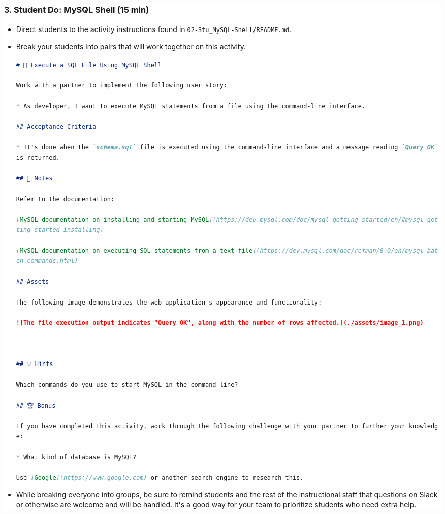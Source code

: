 ### 3. Student Do: MySQL Shell (15 min)

* Direct students to the activity instructions found in `02-Stu_MySQL-Shell/README.md`.

* Break your students into pairs that will work together on this activity.

  ```md
  # 📖 Execute a SQL File Using MySQL Shell

  Work with a partner to implement the following user story:

  * As developer, I want to execute MySQL statements from a file using the command-line interface.

  ## Acceptance Criteria

  * It's done when the `schema.sql` file is executed using the command-line interface and a message reading `Query OK` is returned.

  ## 📝 Notes

  Refer to the documentation:

  [MySQL documentation on installing and starting MySQL](https://dev.mysql.com/doc/mysql-getting-started/en/#mysql-getting-started-installing)

  [MySQL documentation on executing SQL statements from a text file](https://dev.mysql.com/doc/refman/8.0/en/mysql-batch-commands.html)

  ## Assets

  The following image demonstrates the web application's appearance and functionality:

  ![The file execution output indicates "Query OK", along with the number of rows affected.](./assets/image_1.png)

  ---

  ## 💡 Hints

  Which commands do you use to start MySQL in the command line?

  ## 🏆 Bonus

  If you have completed this activity, work through the following challenge with your partner to further your knowledge:

  * What kind of database is MySQL?

  Use [Google](https://www.google.com) or another search engine to research this.
  ```

* While breaking everyone into groups, be sure to remind students and the rest of the instructional staff that questions on Slack or otherwise are welcome and will be handled. It's a good way for your team to prioritize students who need extra help.
